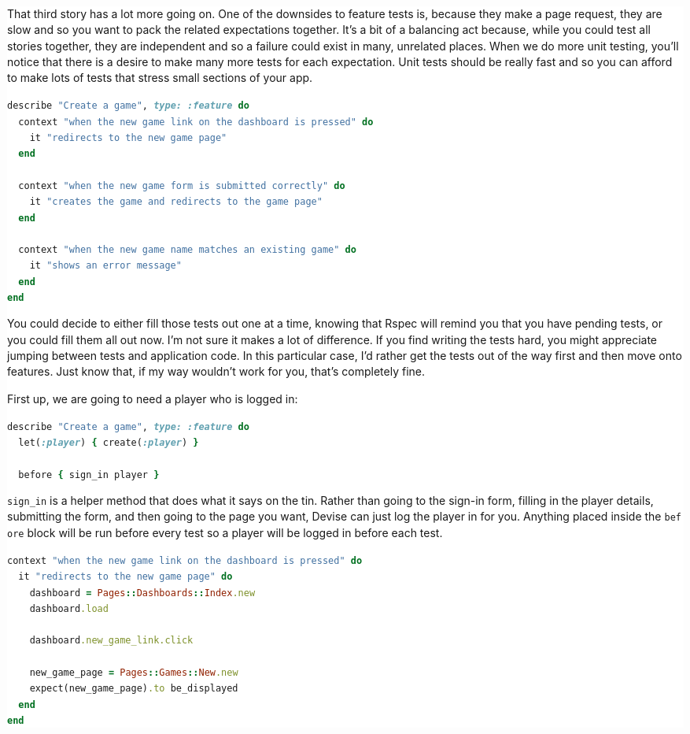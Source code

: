 That third story has a lot more going on. One of the downsides to feature tests
is, because they make a page request, they are slow and so you want to pack the
related expectations together. It’s a bit of a balancing act because, while you
could test all stories together, they are independent and so a failure could
exist in many, unrelated places. When we do more unit testing, you’ll notice
that there is a desire to make many more tests for each expectation. Unit tests
should be really fast and so you can afford to make lots of tests that stress
small sections of your app.

```ruby
describe "Create a game", type: :feature do
  context "when the new game link on the dashboard is pressed" do
    it "redirects to the new game page"
  end

  context "when the new game form is submitted correctly" do
    it "creates the game and redirects to the game page"
  end

  context "when the new game name matches an existing game" do
    it "shows an error message"
  end
end
```

You could decide to either fill those tests out one at a time, knowing that
Rspec will remind you that you have pending tests, or you could fill them all
out now. I’m not sure it makes a lot of difference. If you find writing the
tests hard, you might appreciate jumping between tests and application code. In
this particular case, I’d rather get the tests out of the way first and then
move onto features. Just know that, if my way wouldn’t work for you, that’s
completely fine.

First up, we are going to need a player who is logged in:
```ruby
describe "Create a game", type: :feature do
  let(:player) { create(:player) }

  before { sign_in player }
```

`sign_in` is a helper method that does what it says on the tin. Rather than
going to the sign-in form, filling in the player details, submitting the form,
and then going to the page you want, Devise can just log the player in for you.
Anything placed inside the `before` block will be run before every test so a
player will be logged in before each test.

```ruby
context "when the new game link on the dashboard is pressed" do
  it "redirects to the new game page" do
    dashboard = Pages::Dashboards::Index.new
    dashboard.load

    dashboard.new_game_link.click

    new_game_page = Pages::Games::New.new
    expect(new_game_page).to be_displayed
  end
end
```
